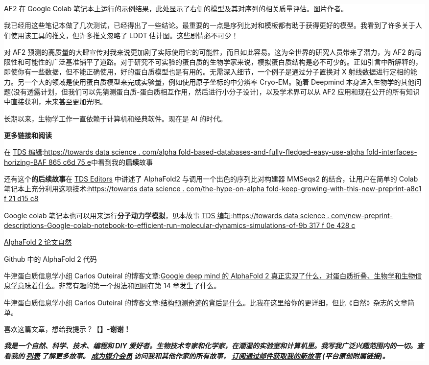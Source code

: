 AF2 在 Google Colab 笔记本上运行的示例结果，此处显示了右侧的模型及其对序列的相关质量评估。图片作者。

我已经用这些笔记本做了几次测试，已经得出了一些结论。最重要的一点是序列比对和模板都有助于获得更好的模型。我看到了许多关于人们使用该工具的推文，但许多推文忽略了 LDDT 估计图。这些剧情必不可少！

对 AF2 预测的高质量的大肆宣传对我来说更加剧了实际使用它的可能性，而且如此容易。这为全世界的研究人员带来了潜力，为 AF2 的局限性和可能性的广泛基准铺平了道路。对于研究不可实验的蛋白质的生物学家来说，模拟蛋白质结构是必不可少的。正如引言中所解释的，即使你有一些数据，但不能正确使用，好的蛋白质模型也是有用的。无需深入细节，一个例子是通过分子置换对 X 射线数据进行定相的能力。另一个大的领域是使用蛋白质模型来完成实验量，例如使用原子坐标的中分辨率 Cryo-EM。随着 Deepmind 本身进入生物学的其他问题(没有透露计划，但我们可以先猜测蛋白质-蛋白质相互作用，然后进行小分子设计)，以及学术界可以从 AF2 应用和现在公开的所有知识中直接获利，未来甚至更加光明。

长期以来，生物学工作一直依赖于计算机和经典软件。现在是 AI 的时代。

**更多链接和阅读**

在 [TDS 编辑](https://medium.com/u/7e12c71dfa81?source=post_page-----92b4531ec127--------------------------------):[https://towards data science . com/alpha fold-based-databases-and-fully-fledged-easy-use-alpha fold-interfaces-horizing-BAF 865 c6d 75 e](/alphafold-based-databases-and-fully-fledged-easy-to-use-alphafold-interfaces-poised-to-baf865c6d75e)中看到我的**后续**故事

还有这个**的后续故事**在 [TDS Editors](https://medium.com/u/7e12c71dfa81?source=post_page-----92b4531ec127--------------------------------) 中讲述了 AlphaFold2 与调用一个出色的序列比对构建器 MMSeqs2 的结合，让用户在简单的 Colab 笔记本上充分利用这项技术:[https://towards data science . com/the-hype-on-alpha fold-keep-growing-with-this-new-preprint-a8c1 f 21 d15 c8](/the-hype-on-alphafold-keeps-growing-with-this-new-preprint-a8c1f21d15c8)

Google colab 笔记本也可以用来运行**分子动力学模拟**，见本故事 [TDS 编辑](https://medium.com/u/7e12c71dfa81?source=post_page-----92b4531ec127--------------------------------):[https://towards data science . com/new-preprint-descriptions-Google-colab-notebook-to-efficient-run-molecular-dynamics-simulations-of-9b 317 f 0e 428 c](/new-preprint-describes-google-colab-notebook-to-efficiently-run-molecular-dynamics-simulations-of-9b317f0e428c)

[AlphaFold 2 论文自然](https://www.nature.com/articles/s41586-021-03819-2)

Github 中的 AlphaFold 2 代码

牛津蛋白质信息学小组 Carlos Outeiral 的博客文章:[Google deep mind 的 AlphaFold 2 真正实现了什么，对蛋白质折叠、生物学和生物信息学意味着什么](https://www.blopig.com/blog/2020/12/casp14-what-google-deepminds-alphafold-2-really-achieved-and-what-it-means-for-protein-folding-biology-and-bioinformatics/)。非常有趣的第一个想法和回顾在第 14 章发生了什么。

牛津蛋白质信息学小组 Carlos Outeiral 的博客文章:[结构预测奇迹的背后是什么](https://www.blopig.com/blog/2021/07/alphafold-2-is-here-whats-behind-the-structure-prediction-miracle/)。比我在这里给你的更详细，但比《自然》杂志的文章简单。

喜欢这篇文章，想给我提示？【[](https://www.paypal.me/LAbriata)**】-谢谢！**

***我是一个自然、科学、技术、编程和 DIY 爱好者。生物技术专家和化学家，在潮湿的实验室和计算机里。我写我广泛兴趣范围内的一切。查看我的* [*列表*](https://lucianosphere.medium.com/lists) *了解更多故事。* [*成为媒介会员*](https://lucianosphere.medium.com/membership) *访问我和其他作家的所有故事，* [*订阅通过邮件获取我的新故事*](https://lucianosphere.medium.com/subscribe) *(平台原创附属链接)。***